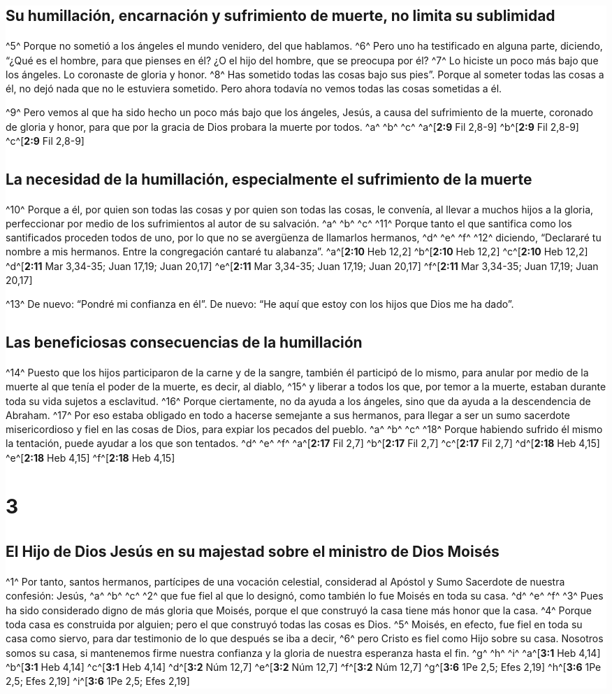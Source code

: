 



## Su humillación, encarnación y sufrimiento de muerte, no limita su sublimidad
^5^ Porque no sometió a los ángeles el mundo venidero, del que hablamos. ^6^ Pero uno ha testificado en alguna parte, diciendo, “¿Qué es el hombre, para que pienses en él? ¿O el hijo del hombre, que se preocupa por él? ^7^ Lo hiciste un poco más bajo que los ángeles. Lo coronaste de gloria y honor. ^8^ Has sometido todas las cosas bajo sus pies”. Porque al someter todas las cosas a él, no dejó nada que no le estuviera sometido. Pero ahora todavía no vemos todas las cosas sometidas a él. 

^9^ Pero vemos al que ha sido hecho un poco más bajo que los ángeles, Jesús, a causa del sufrimiento de la muerte, coronado de gloria y honor, para que por la gracia de Dios probara la muerte por todos. ^a^ ^b^ ^c^ 
^a^[**2:9** Fil 2,8-9] ^b^[**2:9** Fil 2,8-9] ^c^[**2:9** Fil 2,8-9]





## La necesidad de la humillación, especialmente el sufrimiento de la muerte
^10^ Porque a él, por quien son todas las cosas y por quien son todas las cosas, le convenía, al llevar a muchos hijos a la gloria, perfeccionar por medio de los sufrimientos al autor de su salvación. ^a^ ^b^ ^c^ ^11^ Porque tanto el que santifica como los santificados proceden todos de uno, por lo que no se avergüenza de llamarlos hermanos, ^d^ ^e^ ^f^ ^12^ diciendo, “Declararé tu nombre a mis hermanos. Entre la congregación cantaré tu alabanza”. 
^a^[**2:10** Heb 12,2] ^b^[**2:10** Heb 12,2] ^c^[**2:10** Heb 12,2] ^d^[**2:11** Mar 3,34-35; Juan 17,19; Juan 20,17] ^e^[**2:11** Mar 3,34-35; Juan 17,19; Juan 20,17] ^f^[**2:11** Mar 3,34-35; Juan 17,19; Juan 20,17]

^13^ De nuevo: “Pondré mi confianza en él”. De nuevo: “He aquí que estoy con los hijos que Dios me ha dado”. 





## Las beneficiosas consecuencias de la humillación
^14^ Puesto que los hijos participaron de la carne y de la sangre, también él participó de lo mismo, para anular por medio de la muerte al que tenía el poder de la muerte, es decir, al diablo, ^15^ y liberar a todos los que, por temor a la muerte, estaban durante toda su vida sujetos a esclavitud. ^16^ Porque ciertamente, no da ayuda a los ángeles, sino que da ayuda a la descendencia de Abraham. ^17^ Por eso estaba obligado en todo a hacerse semejante a sus hermanos, para llegar a ser un sumo sacerdote misericordioso y fiel en las cosas de Dios, para expiar los pecados del pueblo. ^a^ ^b^ ^c^ ^18^ Porque habiendo sufrido él mismo la tentación, puede ayudar a los que son tentados. ^d^ ^e^ ^f^ 
^a^[**2:17** Fil 2,7] ^b^[**2:17** Fil 2,7] ^c^[**2:17** Fil 2,7] ^d^[**2:18** Heb 4,15] ^e^[**2:18** Heb 4,15] ^f^[**2:18** Heb 4,15]

# 3 
## El Hijo de Dios Jesús en su majestad sobre el ministro de Dios Moisés
^1^ Por tanto, santos hermanos, partícipes de una vocación celestial, considerad al Apóstol y Sumo Sacerdote de nuestra confesión: Jesús, ^a^ ^b^ ^c^ ^2^ que fue fiel al que lo designó, como también lo fue Moisés en toda su casa. ^d^ ^e^ ^f^ ^3^ Pues ha sido considerado digno de más gloria que Moisés, porque el que construyó la casa tiene más honor que la casa. ^4^ Porque toda casa es construida por alguien; pero el que construyó todas las cosas es Dios. ^5^ Moisés, en efecto, fue fiel en toda su casa como siervo, para dar testimonio de lo que después se iba a decir, ^6^ pero Cristo es fiel como Hijo sobre su casa. Nosotros somos su casa, si mantenemos firme nuestra confianza y la gloria de nuestra esperanza hasta el fin. ^g^ ^h^ ^i^ 
^a^[**3:1** Heb 4,14] ^b^[**3:1** Heb 4,14] ^c^[**3:1** Heb 4,14] ^d^[**3:2** Núm 12,7] ^e^[**3:2** Núm 12,7] ^f^[**3:2** Núm 12,7] ^g^[**3:6** 1Pe 2,5; Efes 2,19] ^h^[**3:6** 1Pe 2,5; Efes 2,19] ^i^[**3:6** 1Pe 2,5; Efes 2,19]
